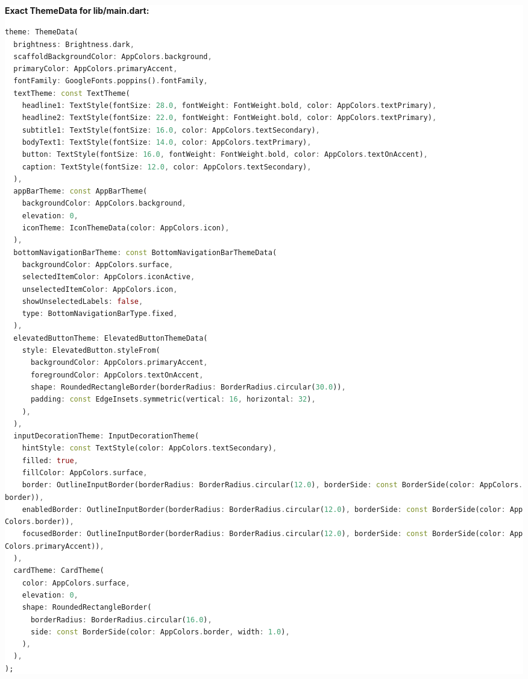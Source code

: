 **Exact ThemeData for lib/main.dart:**

```dart
theme: ThemeData(
  brightness: Brightness.dark,
  scaffoldBackgroundColor: AppColors.background,
  primaryColor: AppColors.primaryAccent,
  fontFamily: GoogleFonts.poppins().fontFamily,
  textTheme: const TextTheme(
    headline1: TextStyle(fontSize: 28.0, fontWeight: FontWeight.bold, color: AppColors.textPrimary),
    headline2: TextStyle(fontSize: 22.0, fontWeight: FontWeight.bold, color: AppColors.textPrimary),
    subtitle1: TextStyle(fontSize: 16.0, color: AppColors.textSecondary),
    bodyText1: TextStyle(fontSize: 14.0, color: AppColors.textPrimary),
    button: TextStyle(fontSize: 16.0, fontWeight: FontWeight.bold, color: AppColors.textOnAccent),
    caption: TextStyle(fontSize: 12.0, color: AppColors.textSecondary),
  ),
  appBarTheme: const AppBarTheme(
    backgroundColor: AppColors.background,
    elevation: 0,
    iconTheme: IconThemeData(color: AppColors.icon),
  ),
  bottomNavigationBarTheme: const BottomNavigationBarThemeData(
    backgroundColor: AppColors.surface,
    selectedItemColor: AppColors.iconActive,
    unselectedItemColor: AppColors.icon,
    showUnselectedLabels: false,
    type: BottomNavigationBarType.fixed,
  ),
  elevatedButtonTheme: ElevatedButtonThemeData(
    style: ElevatedButton.styleFrom(
      backgroundColor: AppColors.primaryAccent,
      foregroundColor: AppColors.textOnAccent,
      shape: RoundedRectangleBorder(borderRadius: BorderRadius.circular(30.0)),
      padding: const EdgeInsets.symmetric(vertical: 16, horizontal: 32),
    ),
  ),
  inputDecorationTheme: InputDecorationTheme(
    hintStyle: const TextStyle(color: AppColors.textSecondary),
    filled: true,
    fillColor: AppColors.surface,
    border: OutlineInputBorder(borderRadius: BorderRadius.circular(12.0), borderSide: const BorderSide(color: AppColors.border)),
    enabledBorder: OutlineInputBorder(borderRadius: BorderRadius.circular(12.0), borderSide: const BorderSide(color: AppColors.border)),
    focusedBorder: OutlineInputBorder(borderRadius: BorderRadius.circular(12.0), borderSide: const BorderSide(color: AppColors.primaryAccent)),
  ),
  cardTheme: CardTheme(
    color: AppColors.surface,
    elevation: 0,
    shape: RoundedRectangleBorder(
      borderRadius: BorderRadius.circular(16.0),
      side: const BorderSide(color: AppColors.border, width: 1.0),
    ),
  ),
);
```
